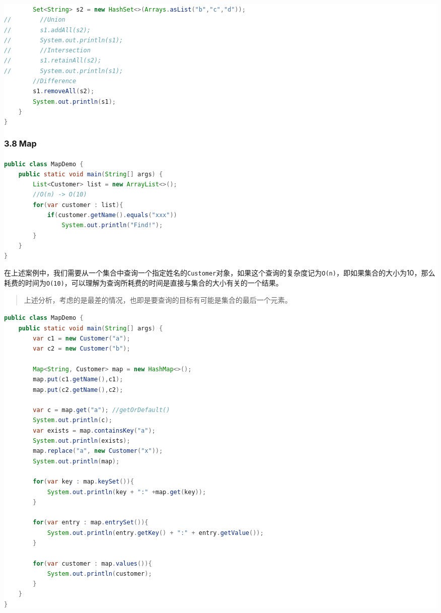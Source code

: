 ```java
        Set<String> s2 = new HashSet<>(Arrays.asList("b","c","d"));
//        //Union
//        s1.addAll(s2);
//        System.out.println(s1);
//        //Intersection
//        s1.retainAll(s2);
//        System.out.println(s1);
        //Difference
        s1.removeAll(s2);
        System.out.println(s1);
    }
}
```

### 3.8 Map

```java
public class MapDemo {
    public static void main(String[] args) {
        List<Customer> list = new ArrayList<>();
        //O(n) -> O(10)
        for(var customer : list){
            if(customer.getName().equals("xxx"))
                System.out.println("Find!");
        }
    }
}
```

在上述案例中，我们需要从一个集合中查询一个指定姓名的`Customer`对象，如果这个查询的复杂度记为`O(n)`，即如果集合的大小为10，那么耗费的时间为`O(10)`，可以理解为查询所耗费的时间是直接与集合的大小有关的一个结果。

> 上述分析，考虑的是最差的情况，也即是要查询的目标有可能是集合的最后一个元素。

```java
public class MapDemo {
    public static void main(String[] args) {
        var c1 = new Customer("a");
        var c2 = new Customer("b");

        Map<String, Customer> map = new HashMap<>();
        map.put(c1.getName(),c1);
        map.put(c2.getName(),c2);

        var c = map.get("a"); //getOrDefault()
        System.out.println(c);
        var exists = map.containsKey("a");
        System.out.println(exists);
        map.replace("a", new Customer("x"));
        System.out.println(map);

        for(var key : map.keySet()){
            System.out.println(key + ":" +map.get(key));
        }

        for(var entry : map.entrySet()){
            System.out.println(entry.getKey() + ":" + entry.getValue());
        }

        for(var customer : map.values()){
            System.out.println(customer);
        }
    }
}
```
